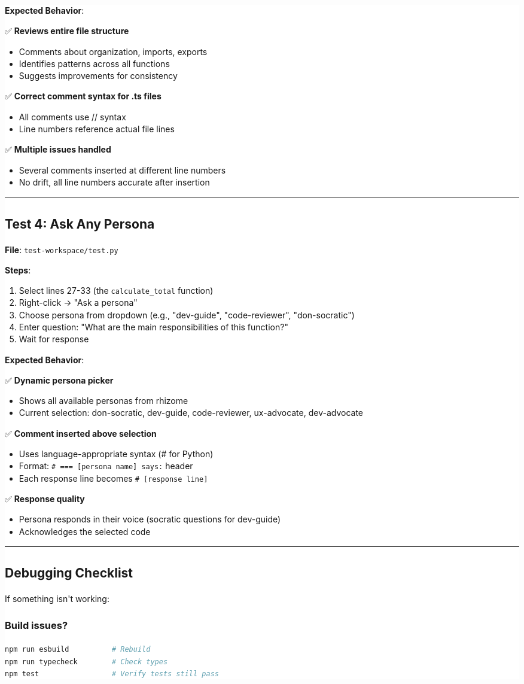 **Expected Behavior**:

✅ **Reviews entire file structure**
- Comments about organization, imports, exports
- Identifies patterns across all functions
- Suggests improvements for consistency

✅ **Correct comment syntax for .ts files**
- All comments use // syntax
- Line numbers reference actual file lines

✅ **Multiple issues handled**
- Several comments inserted at different line numbers
- No drift, all line numbers accurate after insertion

---

## Test 4: Ask Any Persona

**File**: `test-workspace/test.py`

**Steps**:
1. Select lines 27-33 (the `calculate_total` function)
2. Right-click → "Ask a persona"
3. Choose persona from dropdown (e.g., "dev-guide", "code-reviewer", "don-socratic")
4. Enter question: "What are the main responsibilities of this function?"
5. Wait for response

**Expected Behavior**:

✅ **Dynamic persona picker**
- Shows all available personas from rhizome
- Current selection: don-socratic, dev-guide, code-reviewer, ux-advocate, dev-advocate

✅ **Comment inserted above selection**
- Uses language-appropriate syntax (# for Python)
- Format: `# === [persona name] says:` header
- Each response line becomes `# [response line]`

✅ **Response quality**
- Persona responds in their voice (socratic questions for dev-guide)
- Acknowledges the selected code

---

## Debugging Checklist

If something isn't working:

### Build issues?
```bash
npm run esbuild          # Rebuild
npm run typecheck        # Check types
npm test                 # Verify tests still pass
```

